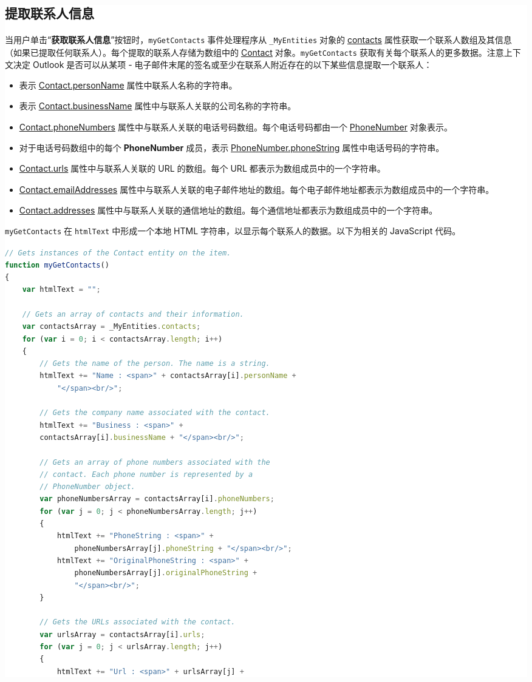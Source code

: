 
## <a name="extracting-contact-information"></a>提取联系人信息


当用户单击“**获取联系人信息**”按钮时，`myGetContacts` 事件处理程序从 `_MyEntities` 对象的 [contacts](../../reference/outlook/simple-types.md) 属性获取一个联系人数组及其信息（如果已提取任何联系人）。每个提取的联系人存储为数组中的 [Contact](../../reference/outlook/simple-types.md) 对象。`myGetContacts` 获取有关每个联系人的更多数据。注意上下文决定 Outlook 是否可以从某项 - 电子邮件末尾的签名或至少在联系人附近存在的以下某些信息提取一个联系人：


- 表示 [Contact.personName](../../reference/outlook/simple-types.md) 属性中联系人名称的字符串。
    
- 表示 [Contact.businessName](../../reference/outlook/simple-types.md) 属性中与联系人关联的公司名称的字符串。
    
- [Contact.phoneNumbers](../../reference/outlook/simple-types.md) 属性中与联系人关联的电话号码数组。每个电话号码都由一个 [PhoneNumber](../../reference/outlook/simple-types.md) 对象表示。
    
- 对于电话号码数组中的每个 **PhoneNumber** 成员，表示 [PhoneNumber.phoneString](../../reference/outlook/simple-types.md) 属性中电话号码的字符串。
    
- [Contact.urls](../../reference/outlook/simple-types.md) 属性中与联系人关联的 URL 的数组。每个 URL 都表示为数组成员中的一个字符串。
    
- [Contact.emailAddresses](../../reference/outlook/simple-types.md) 属性中与联系人关联的电子邮件地址的数组。每个电子邮件地址都表示为数组成员中的一个字符串。
    
- [Contact.addresses](../../reference/outlook/simple-types.md) 属性中与联系人关联的通信地址的数组。每个通信地址都表示为数组成员中的一个字符串。
    
 `myGetContacts` 在 `htmlText` 中形成一个本地 HTML 字符串，以显示每个联系人的数据。以下为相关的 JavaScript 代码。




```js
// Gets instances of the Contact entity on the item.
function myGetContacts()
{
    var htmlText = "";

    // Gets an array of contacts and their information.
    var contactsArray = _MyEntities.contacts;
    for (var i = 0; i < contactsArray.length; i++)
    {
        // Gets the name of the person. The name is a string.
        htmlText += "Name : <span>" + contactsArray[i].personName +
            "</span><br/>";

        // Gets the company name associated with the contact.
        htmlText += "Business : <span>" + 
        contactsArray[i].businessName + "</span><br/>";

        // Gets an array of phone numbers associated with the 
        // contact. Each phone number is represented by a 
        // PhoneNumber object.
        var phoneNumbersArray = contactsArray[i].phoneNumbers;
        for (var j = 0; j < phoneNumbersArray.length; j++)
        {
            htmlText += "PhoneString : <span>" + 
                phoneNumbersArray[j].phoneString + "</span><br/>";
            htmlText += "OriginalPhoneString : <span>" + 
                phoneNumbersArray[j].originalPhoneString +
                "</span><br/>";
        }

        // Gets the URLs associated with the contact.
        var urlsArray = contactsArray[i].urls;
        for (var j = 0; j < urlsArray.length; j++)
        {
            htmlText += "Url : <span>" + urlsArray[j] + 
```